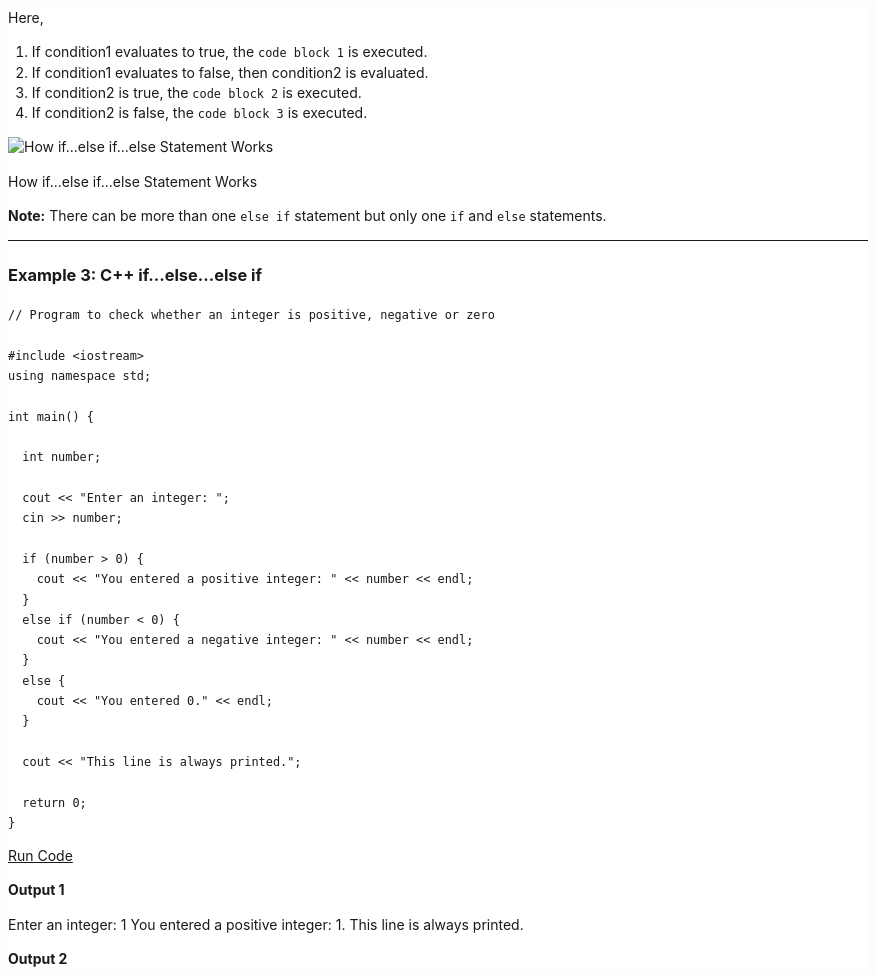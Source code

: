 Here,

1. If condition1 evaluates to true, the `code block 1` is executed.
2. If condition1 evaluates to false, then condition2 is evaluated.
3. If condition2 is true, the `code block 2` is executed.
4. If condition2 is false, the `code block 3` is executed.

![How if...else if...else Statement Works](https://www.programiz.com/sites/tutorial2program/files/cpp-if-else-if-else-working.png "How if...else if...else Statement Works")

How if...else if...else Statement Works

**Note:** There can be more than one `else if` statement but only one `if` and `else` statements.

---

### Example 3: C++ if...else...else if

```
// Program to check whether an integer is positive, negative or zero

#include <iostream>
using namespace std;

int main() {

  int number;

  cout << "Enter an integer: ";
  cin >> number;

  if (number > 0) {
    cout << "You entered a positive integer: " << number << endl;
  } 
  else if (number < 0) {
    cout << "You entered a negative integer: " << number << endl;
  } 
  else {
    cout << "You entered 0." << endl;
  }

  cout << "This line is always printed.";

  return 0;
}
```

[Run Code](https://www.programiz.com/cpp-programming/online-compiler)

**Output 1**

Enter an integer: 1
You entered a positive integer: 1.
This line is always printed.

**Output 2**

